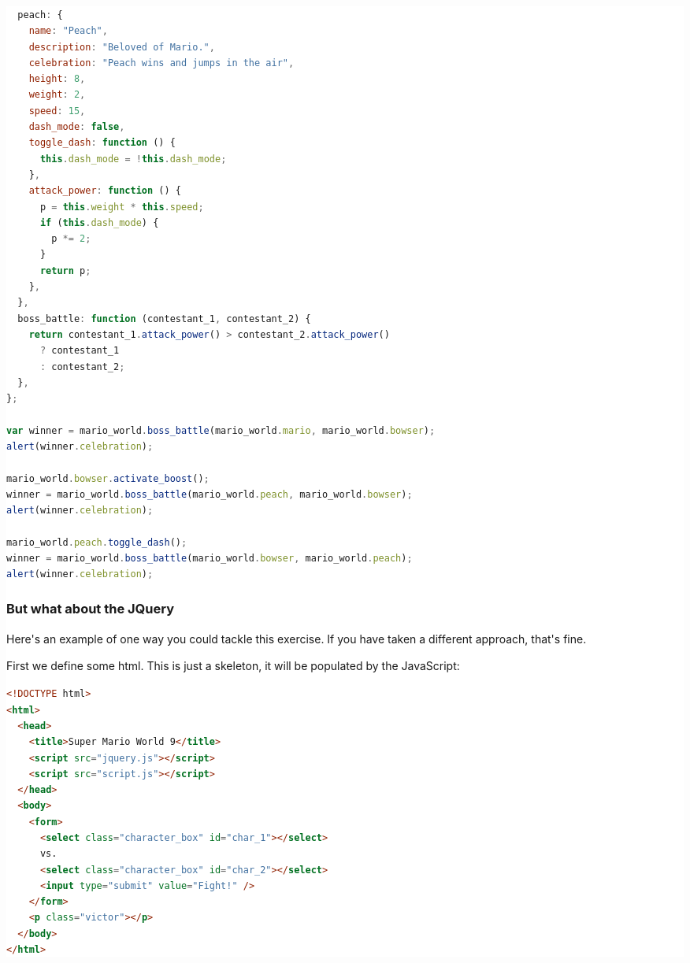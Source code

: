 ```js
  peach: {
    name: "Peach",
    description: "Beloved of Mario.",
    celebration: "Peach wins and jumps in the air",
    height: 8,
    weight: 2,
    speed: 15,
    dash_mode: false,
    toggle_dash: function () {
      this.dash_mode = !this.dash_mode;
    },
    attack_power: function () {
      p = this.weight * this.speed;
      if (this.dash_mode) {
        p *= 2;
      }
      return p;
    },
  },
  boss_battle: function (contestant_1, contestant_2) {
    return contestant_1.attack_power() > contestant_2.attack_power()
      ? contestant_1
      : contestant_2;
  },
};

var winner = mario_world.boss_battle(mario_world.mario, mario_world.bowser);
alert(winner.celebration);

mario_world.bowser.activate_boost();
winner = mario_world.boss_battle(mario_world.peach, mario_world.bowser);
alert(winner.celebration);

mario_world.peach.toggle_dash();
winner = mario_world.boss_battle(mario_world.bowser, mario_world.peach);
alert(winner.celebration);
```

### But what about the JQuery

Here's an example of one way you could tackle this exercise. If you have taken a different approach, that's fine.

First we define some html. This is just a skeleton, it will be populated by the JavaScript:

```html
<!DOCTYPE html>
<html>
  <head>
    <title>Super Mario World 9</title>
    <script src="jquery.js"></script>
    <script src="script.js"></script>
  </head>
  <body>
    <form>
      <select class="character_box" id="char_1"></select>
      vs.
      <select class="character_box" id="char_2"></select>
      <input type="submit" value="Fight!" />
    </form>
    <p class="victor"></p>
  </body>
</html>
```
